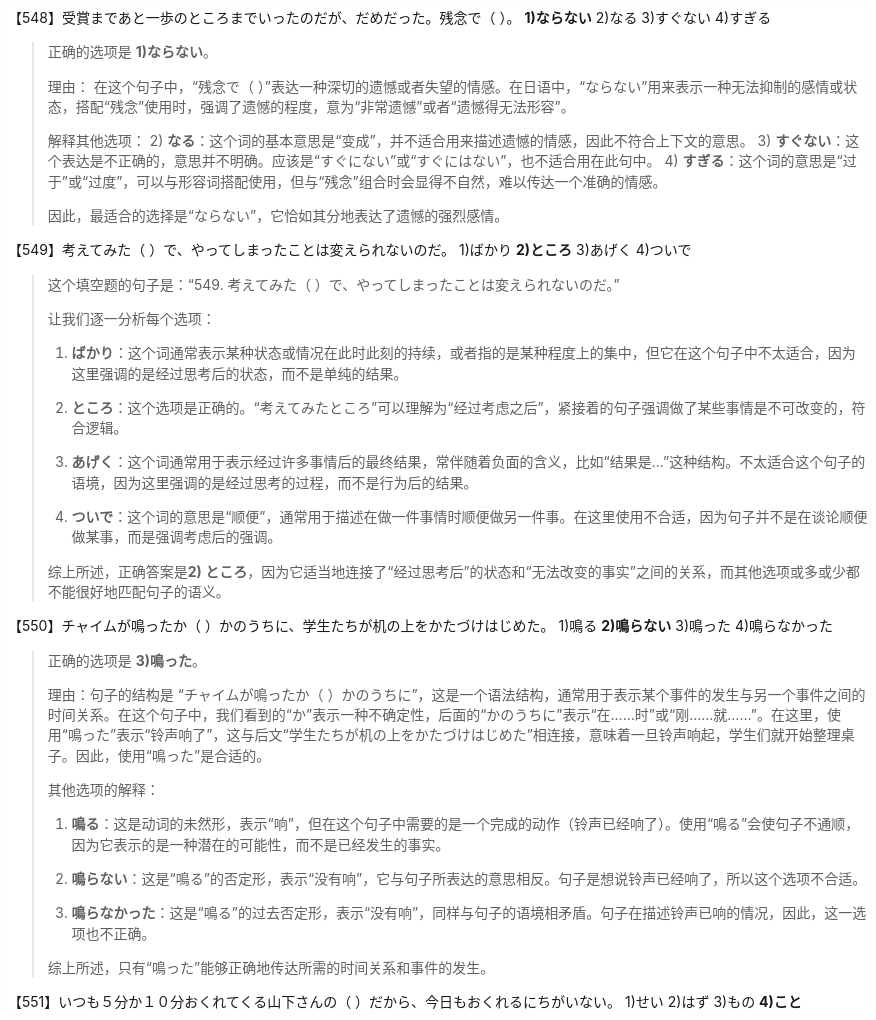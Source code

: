 【548】受賞まであと一歩のところまでいったのだが、だめだった。残念で（ ）。
   **1)ならない** 2)なる 3)すぐない 4)すぎる

> 正确的选项是 **1)ならない**。
> 
> 理由：
> 在这个句子中，“残念で（ ）”表达一种深切的遗憾或者失望的情感。在日语中，“ならない”用来表示一种无法抑制的感情或状态，搭配“残念”使用时，强调了遗憾的程度，意为“非常遗憾”或者“遗憾得无法形容”。
> 
> 解释其他选项：
> 2) **なる**：这个词的基本意思是“变成”，并不适合用来描述遗憾的情感，因此不符合上下文的意思。
> 3) **すぐない**：这个表达是不正确的，意思并不明确。应该是“すぐにない”或“すぐにはない”，也不适合用在此句中。
> 4) **すぎる**：这个词的意思是“过于”或“过度”，可以与形容词搭配使用，但与“残念”组合时会显得不自然，难以传达一个准确的情感。
> 
> 因此，最适合的选择是“ならない”，它恰如其分地表达了遗憾的强烈感情。

【549】考えてみた（ ）で、やってしまったことは変えられないのだ。
   1)ばかり **2)ところ** 3)あげく 4)ついで

> 这个填空题的句子是：“549. 考えてみた（ ）で、やってしまったことは変えられないのだ。”
> 
> 让我们逐一分析每个选项：
> 
> 1. **ばかり**：这个词通常表示某种状态或情况在此时此刻的持续，或者指的是某种程度上的集中，但它在这个句子中不太适合，因为这里强调的是经过思考后的状态，而不是单纯的结果。 
> 
> 2. **ところ**：这个选项是正确的。“考えてみたところ”可以理解为“经过考虑之后”，紧接着的句子强调做了某些事情是不可改变的，符合逻辑。
> 
> 3. **あげく**：这个词通常用于表示经过许多事情后的最终结果，常伴随着负面的含义，比如“结果是...”这种结构。不太适合这个句子的语境，因为这里强调的是经过思考的过程，而不是行为后的结果。
> 
> 4. **ついで**：这个词的意思是“顺便”，通常用于描述在做一件事情时顺便做另一件事。在这里使用不合适，因为句子并不是在谈论顺便做某事，而是强调考虑后的强调。
> 
> 综上所述，正确答案是**2) ところ**，因为它适当地连接了“经过思考后”的状态和“无法改变的事实”之间的关系，而其他选项或多或少都不能很好地匹配句子的语义。

【550】チャイムが鳴ったか（ ）かのうちに、学生たちが机の上をかたづけはじめた。
   1)鳴る **2)鳴らない** 3)鳴った 4)鳴らなかった

> 正确的选项是 **3)鳴った**。
> 
> 理由：句子的结构是 “チャイムが鳴ったか（ ）かのうちに”，这是一个语法结构，通常用于表示某个事件的发生与另一个事件之间的时间关系。在这个句子中，我们看到的“か”表示一种不确定性，后面的“かのうちに”表示“在……时”或“刚……就……”。在这里，使用“鳴った”表示“铃声响了”，这与后文“学生たちが机の上をかたづけはじめた”相连接，意味着一旦铃声响起，学生们就开始整理桌子。因此，使用“鳴った”是合适的。
> 
> 其他选项的解释：
> 
> 1) **鳴る**：这是动词的未然形，表示“响”，但在这个句子中需要的是一个完成的动作（铃声已经响了）。使用“鳴る”会使句子不通顺，因为它表示的是一种潜在的可能性，而不是已经发生的事实。
> 
> 2) **鳴らない**：这是“鳴る”的否定形，表示“没有响”，它与句子所表达的意思相反。句子是想说铃声已经响了，所以这个选项不合适。
> 
> 4) **鳴らなかった**：这是“鳴る”的过去否定形，表示“没有响”，同样与句子的语境相矛盾。句子在描述铃声已响的情况，因此，这一选项也不正确。 
> 
> 综上所述，只有“鳴った”能够正确地传达所需的时间关系和事件的发生。

【551】いつも５分か１０分おくれてくる山下さんの（ ）だから、今日もおくれるにちがいない。
   1)せい 2)はず 3)もの **4)こと**
